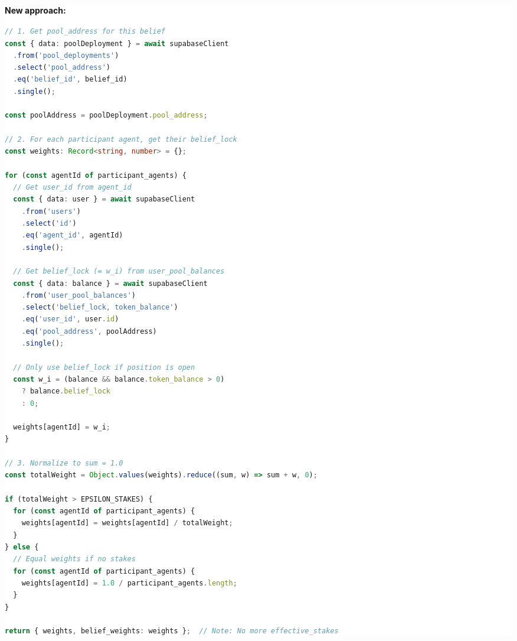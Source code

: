 **New approach:**
```typescript
// 1. Get pool_address for this belief
const { data: poolDeployment } = await supabaseClient
  .from('pool_deployments')
  .select('pool_address')
  .eq('belief_id', belief_id)
  .single();

const poolAddress = poolDeployment.pool_address;

// 2. For each participant agent, get their belief_lock
const weights: Record<string, number> = {};

for (const agentId of participant_agents) {
  // Get user_id from agent_id
  const { data: user } = await supabaseClient
    .from('users')
    .select('id')
    .eq('agent_id', agentId)
    .single();

  // Get belief_lock (= w_i) from user_pool_balances
  const { data: balance } = await supabaseClient
    .from('user_pool_balances')
    .select('belief_lock, token_balance')
    .eq('user_id', user.id)
    .eq('pool_address', poolAddress)
    .single();

  // Only use belief_lock if position is open
  const w_i = (balance && balance.token_balance > 0)
    ? balance.belief_lock
    : 0;

  weights[agentId] = w_i;
}

// 3. Normalize to sum = 1.0
const totalWeight = Object.values(weights).reduce((sum, w) => sum + w, 0);

if (totalWeight > EPSILON_STAKES) {
  for (const agentId of participant_agents) {
    weights[agentId] = weights[agentId] / totalWeight;
  }
} else {
  // Equal weights if no stakes
  for (const agentId of participant_agents) {
    weights[agentId] = 1.0 / participant_agents.length;
  }
}

return { weights, belief_weights: weights };  // Note: No more effective_stakes
```
